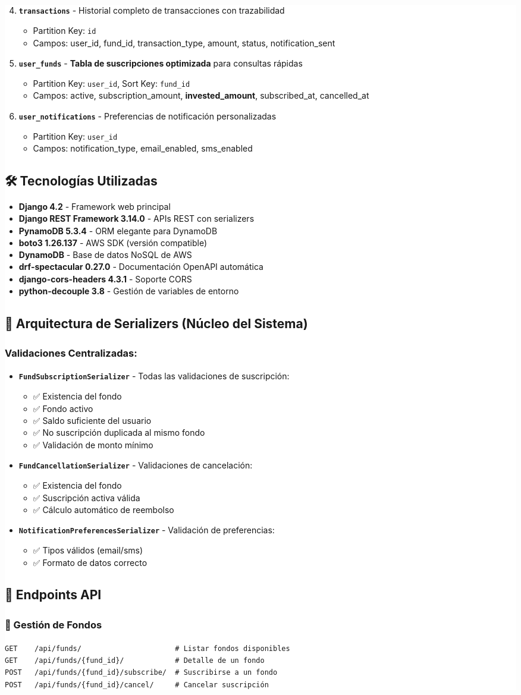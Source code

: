 4. **`transactions`** - Historial completo de transacciones con trazabilidad
   - Partition Key: `id`
   - Campos: user_id, fund_id, transaction_type, amount, status, notification_sent
   
5. **`user_funds`** - **Tabla de suscripciones optimizada** para consultas rápidas
   - Partition Key: `user_id`, Sort Key: `fund_id`
   - Campos: active, subscription_amount, **invested_amount**, subscribed_at, cancelled_at
   
6. **`user_notifications`** - Preferencias de notificación personalizadas
   - Partition Key: `user_id`
   - Campos: notification_type, email_enabled, sms_enabled

## 🛠️ Tecnologías Utilizadas

- **Django 4.2** - Framework web principal
- **Django REST Framework 3.14.0** - APIs REST con serializers
- **PynamoDB 5.3.4** - ORM elegante para DynamoDB
- **boto3 1.26.137** - AWS SDK (versión compatible)
- **DynamoDB** - Base de datos NoSQL de AWS
- **drf-spectacular 0.27.0** - Documentación OpenAPI automática
- **django-cors-headers 4.3.1** - Soporte CORS
- **python-decouple 3.8** - Gestión de variables de entorno

## 🎯 Arquitectura de Serializers (Núcleo del Sistema)

### **Validaciones Centralizadas:**

- **`FundSubscriptionSerializer`** - Todas las validaciones de suscripción:
  - ✅ Existencia del fondo
  - ✅ Fondo activo
  - ✅ Saldo suficiente del usuario
  - ✅ No suscripción duplicada al mismo fondo
  - ✅ Validación de monto mínimo

- **`FundCancellationSerializer`** - Validaciones de cancelación:
  - ✅ Existencia del fondo
  - ✅ Suscripción activa válida
  - ✅ Cálculo automático de reembolso

- **`NotificationPreferencesSerializer`** - Validación de preferencias:
  - ✅ Tipos válidos (email/sms)
  - ✅ Formato de datos correcto

## 📡 Endpoints API

### **🏦 Gestión de Fondos**
```
GET    /api/funds/                      # Listar fondos disponibles
GET    /api/funds/{fund_id}/            # Detalle de un fondo
POST   /api/funds/{fund_id}/subscribe/  # Suscribirse a un fondo
POST   /api/funds/{fund_id}/cancel/     # Cancelar suscripción
```
